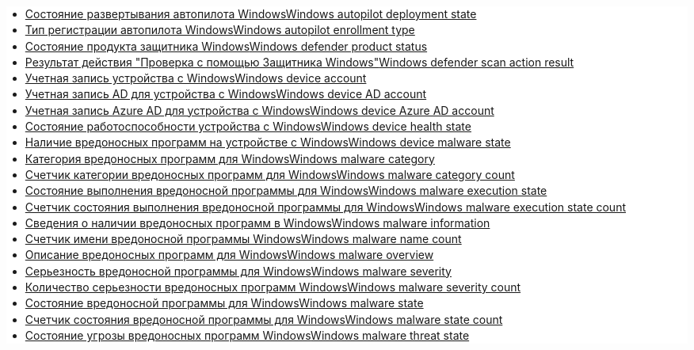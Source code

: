 - [<span data-ttu-id="9a3c4-350">Состояние развертывания автопилота Windows</span><span class="sxs-lookup"><span data-stu-id="9a3c4-350">Windows autopilot deployment state</span></span>](intune-troubleshooting-windowsautopilotdeploymentstate.md)
- [<span data-ttu-id="9a3c4-351">Тип регистрации автопилота Windows</span><span class="sxs-lookup"><span data-stu-id="9a3c4-351">Windows autopilot enrollment type</span></span>](intune-troubleshooting-windowsautopilotenrollmenttype.md)
- [<span data-ttu-id="9a3c4-352">Состояние продукта защитника Windows</span><span class="sxs-lookup"><span data-stu-id="9a3c4-352">Windows defender product status</span></span>](intune-devices-windowsdefenderproductstatus.md)
- [<span data-ttu-id="9a3c4-353">Результат действия "Проверка с помощью Защитника Windows"</span><span class="sxs-lookup"><span data-stu-id="9a3c4-353">Windows defender scan action result</span></span>](intune-devices-windowsdefenderscanactionresult.md)
- [<span data-ttu-id="9a3c4-354">Учетная запись устройства с Windows</span><span class="sxs-lookup"><span data-stu-id="9a3c4-354">Windows device account</span></span>](intune-devices-windowsdeviceaccount.md)
- [<span data-ttu-id="9a3c4-355">Учетная запись AD для устройства с Windows</span><span class="sxs-lookup"><span data-stu-id="9a3c4-355">Windows device AD account</span></span>](intune-devices-windowsdeviceadaccount.md)
- [<span data-ttu-id="9a3c4-356">Учетная запись Azure AD для устройства с Windows</span><span class="sxs-lookup"><span data-stu-id="9a3c4-356">Windows device Azure AD account</span></span>](intune-devices-windowsdeviceazureadaccount.md)
- [<span data-ttu-id="9a3c4-357">Состояние работоспособности устройства с Windows</span><span class="sxs-lookup"><span data-stu-id="9a3c4-357">Windows device health state</span></span>](intune-devices-windowsdevicehealthstate.md)
- [<span data-ttu-id="9a3c4-358">Наличие вредоносных программ на устройстве с Windows</span><span class="sxs-lookup"><span data-stu-id="9a3c4-358">Windows device malware state</span></span>](intune-devices-windowsdevicemalwarestate.md)
- [<span data-ttu-id="9a3c4-359">Категория вредоносных программ для Windows</span><span class="sxs-lookup"><span data-stu-id="9a3c4-359">Windows malware category</span></span>](intune-devices-windowsmalwarecategory.md)
- [<span data-ttu-id="9a3c4-360">Счетчик категории вредоносных программ для Windows</span><span class="sxs-lookup"><span data-stu-id="9a3c4-360">Windows malware category count</span></span>](intune-devices-windowsmalwarecategorycount.md)
- [<span data-ttu-id="9a3c4-361">Состояние выполнения вредоносной программы для Windows</span><span class="sxs-lookup"><span data-stu-id="9a3c4-361">Windows malware execution state</span></span>](intune-devices-windowsmalwareexecutionstate.md)
- [<span data-ttu-id="9a3c4-362">Счетчик состояния выполнения вредоносной программы для Windows</span><span class="sxs-lookup"><span data-stu-id="9a3c4-362">Windows malware execution state count</span></span>](intune-devices-windowsmalwareexecutionstatecount.md)
- [<span data-ttu-id="9a3c4-363">Сведения о наличии вредоносных программ в Windows</span><span class="sxs-lookup"><span data-stu-id="9a3c4-363">Windows malware information</span></span>](intune-devices-windowsmalwareinformation.md)
- [<span data-ttu-id="9a3c4-364">Счетчик имени вредоносной программы Windows</span><span class="sxs-lookup"><span data-stu-id="9a3c4-364">Windows malware name count</span></span>](intune-devices-windowsmalwarenamecount.md)
- [<span data-ttu-id="9a3c4-365">Описание вредоносных программ для Windows</span><span class="sxs-lookup"><span data-stu-id="9a3c4-365">Windows malware overview</span></span>](intune-devices-windowsmalwareoverview.md)
- [<span data-ttu-id="9a3c4-366">Серьезность вредоносной программы для Windows</span><span class="sxs-lookup"><span data-stu-id="9a3c4-366">Windows malware severity</span></span>](intune-devices-windowsmalwareseverity.md)
- [<span data-ttu-id="9a3c4-367">Количество серьезности вредоносных программ Windows</span><span class="sxs-lookup"><span data-stu-id="9a3c4-367">Windows malware severity count</span></span>](intune-devices-windowsmalwareseveritycount.md)
- [<span data-ttu-id="9a3c4-368">Состояние вредоносной программы для Windows</span><span class="sxs-lookup"><span data-stu-id="9a3c4-368">Windows malware state</span></span>](intune-devices-windowsmalwarestate.md)
- [<span data-ttu-id="9a3c4-369">Счетчик состояния вредоносной программы для Windows</span><span class="sxs-lookup"><span data-stu-id="9a3c4-369">Windows malware state count</span></span>](intune-devices-windowsmalwarestatecount.md)
- [<span data-ttu-id="9a3c4-370">Состояние угрозы вредоносных программ Windows</span><span class="sxs-lookup"><span data-stu-id="9a3c4-370">Windows malware threat state</span></span>](intune-devices-windowsmalwarethreatstate.md)